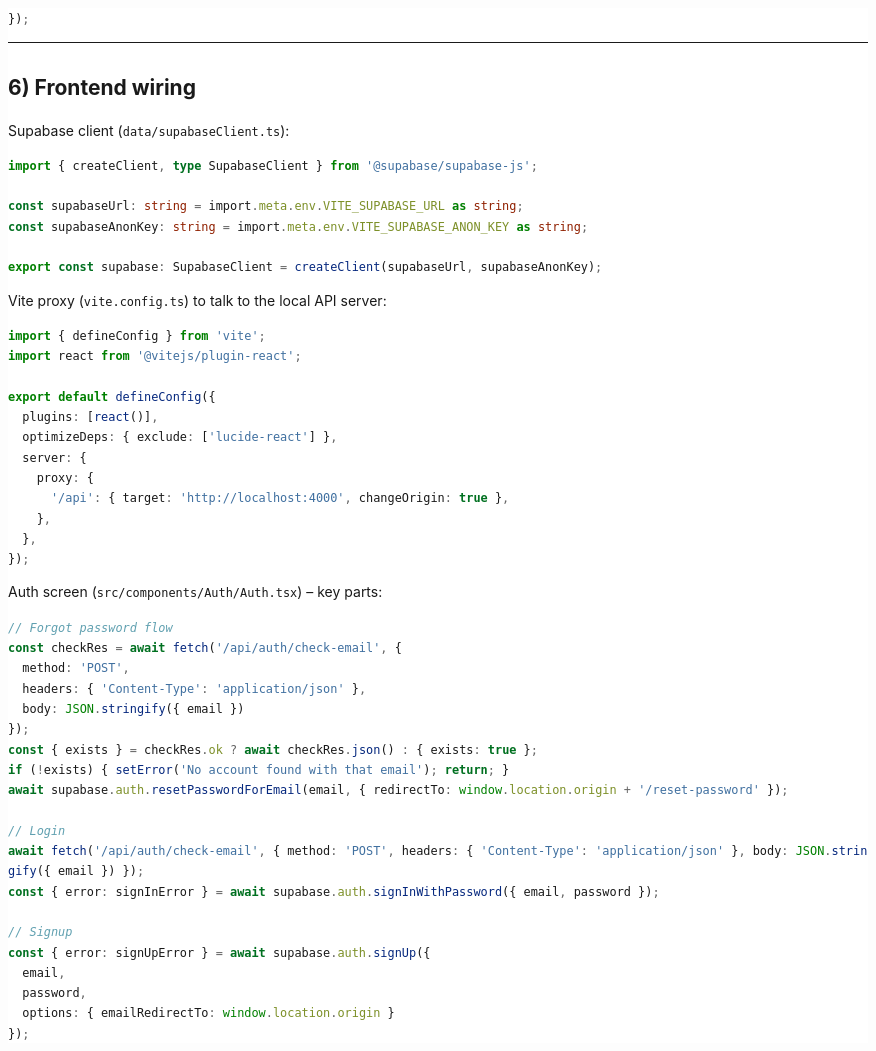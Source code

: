 ```js
});
```

---

## 6) Frontend wiring

Supabase client (`data/supabaseClient.ts`):
```ts
import { createClient, type SupabaseClient } from '@supabase/supabase-js';

const supabaseUrl: string = import.meta.env.VITE_SUPABASE_URL as string;
const supabaseAnonKey: string = import.meta.env.VITE_SUPABASE_ANON_KEY as string;

export const supabase: SupabaseClient = createClient(supabaseUrl, supabaseAnonKey);
```

Vite proxy (`vite.config.ts`) to talk to the local API server:
```ts
import { defineConfig } from 'vite';
import react from '@vitejs/plugin-react';

export default defineConfig({
  plugins: [react()],
  optimizeDeps: { exclude: ['lucide-react'] },
  server: {
    proxy: {
      '/api': { target: 'http://localhost:4000', changeOrigin: true },
    },
  },
});
```

Auth screen (`src/components/Auth/Auth.tsx`) – key parts:
```ts
// Forgot password flow
const checkRes = await fetch('/api/auth/check-email', {
  method: 'POST',
  headers: { 'Content-Type': 'application/json' },
  body: JSON.stringify({ email })
});
const { exists } = checkRes.ok ? await checkRes.json() : { exists: true };
if (!exists) { setError('No account found with that email'); return; }
await supabase.auth.resetPasswordForEmail(email, { redirectTo: window.location.origin + '/reset-password' });

// Login
await fetch('/api/auth/check-email', { method: 'POST', headers: { 'Content-Type': 'application/json' }, body: JSON.stringify({ email }) });
const { error: signInError } = await supabase.auth.signInWithPassword({ email, password });

// Signup
const { error: signUpError } = await supabase.auth.signUp({
  email,
  password,
  options: { emailRedirectTo: window.location.origin }
});
```

